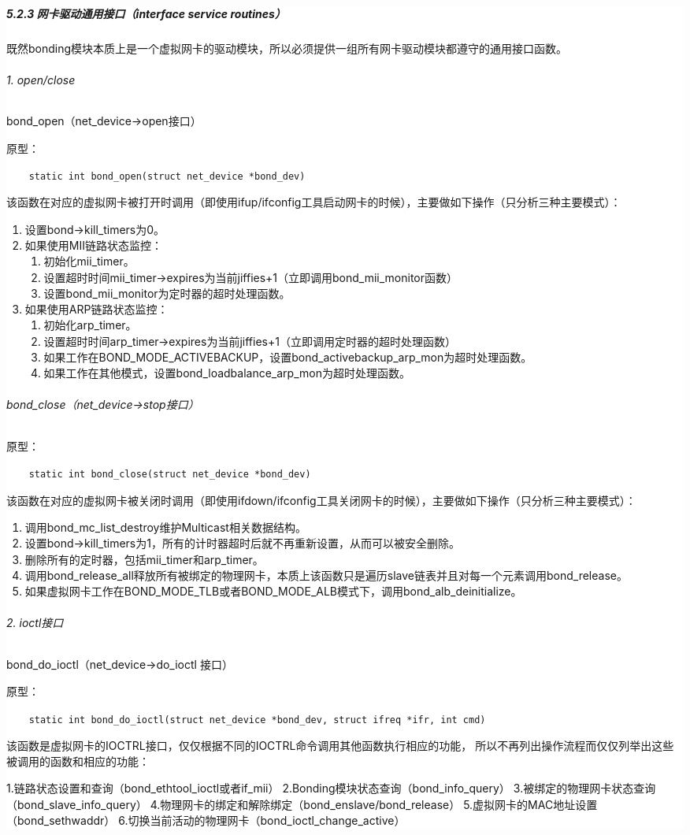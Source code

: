 ##### 5.2.3 网卡驱动通用接口（interface service routines）

既然bonding模块本质上是一个虚拟网卡的驱动模块，所以必须提供一组所有网卡驱动模块都遵守的通用接口函数。

###### 1. open/close

bond_open（net_device->open接口）

原型：
```
	static int bond_open(struct net_device *bond_dev)
```

该函数在对应的虚拟网卡被打开时调用（即使用ifup/ifconfig工具启动网卡的时候），主要做如下操作（只分析三种主要模式）：

1. 设置bond->kill_timers为0。
2. 如果使用MII链路状态监控：
   1. 初始化mii_timer。
   2. 设置超时时间mii_timer->expires为当前jiffies+1（立即调用bond_mii_monitor函数）
   3. 设置bond_mii_monitor为定时器的超时处理函数。
3. 如果使用ARP链路状态监控：
   1. 初始化arp_timer。
   2. 设置超时时间arp_timer->expires为当前jiffies+1（立即调用定时器的超时处理函数）
   3. 如果工作在BOND_MODE_ACTIVEBACKUP，设置bond_activebackup_arp_mon为超时处理函数。
   4. 如果工作在其他模式，设置bond_loadbalance_arp_mon为超时处理函数。


###### bond_close（net_device->stop接口）

原型：
```
	static int bond_close(struct net_device *bond_dev)
```

该函数在对应的虚拟网卡被关闭时调用（即使用ifdown/ifconfig工具关闭网卡的时候），主要做如下操作（只分析三种主要模式）：

1. 调用bond_mc_list_destroy维护Multicast相关数据结构。
2. 设置bond->kill_timers为1，所有的计时器超时后就不再重新设置，从而可以被安全删除。
3. 删除所有的定时器，包括mii_timer和arp_timer。
4. 调用bond_release_all释放所有被绑定的物理网卡，本质上该函数只是遍历slave链表并且对每一个元素调用bond_release。
5. 如果虚拟网卡工作在BOND_MODE_TLB或者BOND_MODE_ALB模式下，调用bond_alb_deinitialize。

###### 2. ioctl接口

bond_do_ioctl（net_device->do_ioctl 接口）

原型：
```
	static int bond_do_ioctl(struct net_device *bond_dev, struct ifreq *ifr, int cmd)
```

该函数是虚拟网卡的IOCTRL接口，仅仅根据不同的IOCTRL命令调用其他函数执行相应的功能，
所以不再列出操作流程而仅仅列举出这些被调用的函数和相应的功能：

  1.链路状态设置和查询（bond_ethtool_ioctl或者if_mii）
  2.Bonding模块状态查询（bond_info_query）
  3.被绑定的物理网卡状态查询（bond_slave_info_query）
  4.物理网卡的绑定和解除绑定（bond_enslave/bond_release）
  5.虚拟网卡的MAC地址设置（bond_sethwaddr）
  6.切换当前活动的物理网卡（bond_ioctl_change_active）
